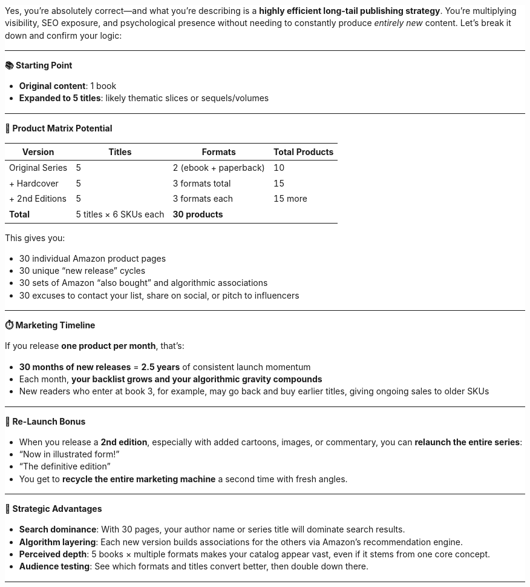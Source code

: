Yes, you’re absolutely correct—and what you’re describing is a **highly efficient long-tail publishing strategy**. You’re multiplying visibility, SEO exposure, and psychological presence without needing to constantly produce _entirely new_ content. Let’s break it down and confirm your logic:

---

**📚 Starting Point**

- **Original content**: 1 book
- **Expanded to 5 titles**: likely thematic slices or sequels/volumes

---

**🧱 Product Matrix Potential**

|**Version**|**Titles**|**Formats**|**Total Products**|
|---|---|---|---|
|Original Series|5|2 (ebook + paperback)|10|
|+ Hardcover|5|3 formats total|15|
|+ 2nd Editions|5|3 formats each|15 more|
|**Total**|5 titles × 6 SKUs each|**30 products**||

This gives you:

- 30 individual Amazon product pages
- 30 unique “new release” cycles
- 30 sets of Amazon “also bought” and algorithmic associations
- 30 excuses to contact your list, share on social, or pitch to influencers

---

**⏱️ Marketing Timeline**

If you release **one product per month**, that’s:

- **30 months of new releases** = **2.5 years** of consistent launch momentum
- Each month, **your backlist grows and your algorithmic gravity compounds**
- New readers who enter at book 3, for example, may go back and buy earlier titles, giving ongoing sales to older SKUs

---

**🔁 Re-Launch Bonus**

- When you release a **2nd edition**, especially with added cartoons, images, or commentary, you can **relaunch the entire series**:
- “Now in illustrated form!”
- “The definitive edition”
- You get to **recycle the entire marketing machine** a second time with fresh angles.

---

**🧠 Strategic Advantages**

- **Search dominance**: With 30 pages, your author name or series title will dominate search results.
- **Algorithm layering**: Each new version builds associations for the others via Amazon’s recommendation engine.
- **Perceived depth**: 5 books × multiple formats makes your catalog appear vast, even if it stems from one core concept.
- **Audience testing**: See which formats and titles convert better, then double down there.

---